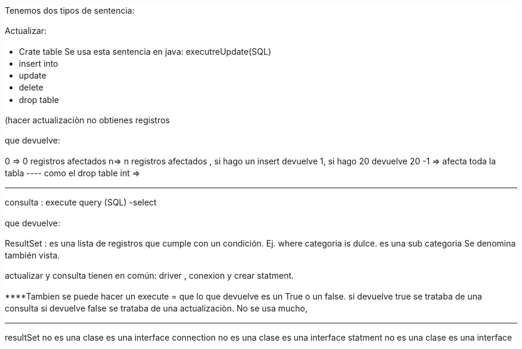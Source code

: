 Tenemos dos tipos de sentencia: 

Actualizar:
- Crate table                       Se usa esta sentencia en java: executreUpdate(SQL)
- insert into
- update
- delete 
- drop table

(hacer actualizaciòn no obtienes registros

que devuelve: 

0 =>  0 registros afectados
n=>  n registros afectados , si hago un insert devuelve 1, si hago 20 devuelve 20
-1 => afecta toda la tabla ---- como el drop table
int =>

*****************************************************************************************************************

consulta :                                         execute query (SQL)
-select


que devuelve: 

ResultSet : es una lista de registros que cumple con un condición. Ej. where categoria is dulce. es una sub categoria
Se denomina también vista.




actualizar y consulta tienen en común: driver , conexion  y crear statment.



****Tambien se puede hacer un execute = que lo que devuelve es un True o un false. si devuelve true se trataba de una consulta
si devuelve false se trataba de una actualizaciòn. No se usa mucho, 



-------------------------------

resultSet no es una clase es una interface
connection no es una clase es una interface
statment no es una clase es una interface
